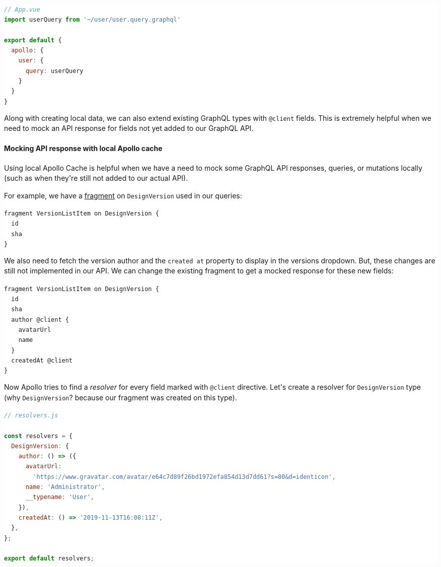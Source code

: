 ```javascript
// App.vue
import userQuery from '~/user/user.query.graphql'

export default {
  apollo: {
    user: {
      query: userQuery
    }
  }
}
```

Along with creating local data, we can also extend existing GraphQL types with `@client` fields. This is extremely helpful when we need to mock an API response for fields not yet added to our GraphQL API.

#### Mocking API response with local Apollo cache

Using local Apollo Cache is helpful when we have a need to mock some GraphQL API responses, queries, or mutations locally (such as when they're still not added to our actual API).

For example, we have a [fragment](#fragments) on `DesignVersion` used in our queries:

```javascript
fragment VersionListItem on DesignVersion {
  id
  sha
}
```

We also need to fetch the version author and the `created at` property to display in the versions dropdown. But, these changes are still not implemented in our API. We can change the existing fragment to get a mocked response for these new fields:

```javascript
fragment VersionListItem on DesignVersion {
  id
  sha
  author @client {
    avatarUrl
    name
  }
  createdAt @client
}
```

Now Apollo tries to find a _resolver_ for every field marked with `@client` directive. Let's create a resolver for `DesignVersion` type (why `DesignVersion`? because our fragment was created on this type).

```javascript
// resolvers.js

const resolvers = {
  DesignVersion: {
    author: () => ({
      avatarUrl:
        'https://www.gravatar.com/avatar/e64c7d89f26bd1972efa854d13d7dd61?s=80&d=identicon',
      name: 'Administrator',
      __typename: 'User',
    }),
    createdAt: () => '2019-11-13T16:08:11Z',
  },
};

export default resolvers;
```
